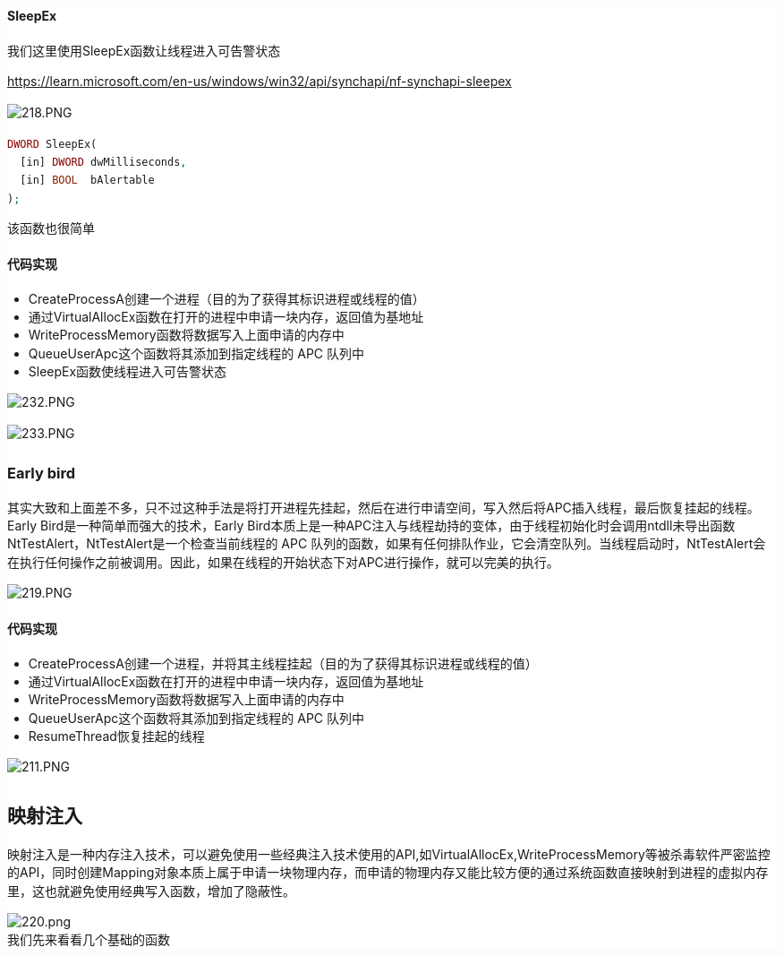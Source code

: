 #### SleepEx

我们这里使用SleepEx函数让线程进入可告警状态

<https://learn.microsoft.com/en-us/windows/win32/api/synchapi/nf-synchapi-sleepex>

![218.PNG](https://shs3.b.qianxin.com/attack_forum/2023/01/attach-6d6bac88b81b8eacffbd065cb626f4b8ef98f090.png)

```php
DWORD SleepEx(
  [in] DWORD dwMilliseconds,
  [in] BOOL  bAlertable
);
```

该函数也很简单

#### 代码实现

- CreateProcessA创建一个进程（目的为了获得其标识进程或线程的值）
- 通过VirtualAllocEx函数在打开的进程中申请一块内存，返回值为基地址
- WriteProcessMemory函数将数据写入上面申请的内存中
- QueueUserApc这个函数将其添加到指定线程的 APC 队列中
- SleepEx函数使线程进入可告警状态

![232.PNG](https://shs3.b.qianxin.com/attack_forum/2023/01/attach-e50708e20a980d6f8a3e601ce2eaff1cdbd2eba0.png)

![233.PNG](https://shs3.b.qianxin.com/attack_forum/2023/01/attach-c19d0d8589f459f7e5c89256ca2fceb4e9f0625e.png)

### Early bird

其实大致和上面差不多，只不过这种手法是将打开进程先挂起，然后在进行申请空间，写入然后将APC插入线程，最后恢复挂起的线程。 Early Bird是一种简单而强大的技术，Early Bird本质上是一种APC注入与线程劫持的变体，由于线程初始化时会调用ntdll未导出函数NtTestAlert，NtTestAlert是一个检查当前线程的 APC 队列的函数，如果有任何排队作业，它会清空队列。当线程启动时，NtTestAlert会在执行任何操作之前被调用。因此，如果在线程的开始状态下对APC进行操作，就可以完美的执行。

![219.PNG](https://shs3.b.qianxin.com/attack_forum/2023/01/attach-dbbc536401977f4112fdcd0a88d3ef7ce0262dd6.png)

#### 代码实现

- CreateProcessA创建一个进程，并将其主线程挂起（目的为了获得其标识进程或线程的值）
- 通过VirtualAllocEx函数在打开的进程中申请一块内存，返回值为基地址
- WriteProcessMemory函数将数据写入上面申请的内存中
- QueueUserApc这个函数将其添加到指定线程的 APC 队列中
- ResumeThread恢复挂起的线程

![211.PNG](https://shs3.b.qianxin.com/attack_forum/2023/01/attach-0ab9812d91b31589577917f1e94a6348bd56c5b9.png)

映射注入
----

映射注入是一种内存注入技术，可以避免使用一些经典注入技术使用的API,如VirtualAllocEx,WriteProcessMemory等被杀毒软件严密监控的API，同时创建Mapping对象本质上属于申请一块物理内存，而申请的物理内存又能比较方便的通过系统函数直接映射到进程的虚拟内存里，这也就避免使用经典写入函数，增加了隐蔽性。

![220.png](https://shs3.b.qianxin.com/attack_forum/2023/01/attach-65733504756cfd4823b38363a8129808d7be9814.png)  
我们先来看看几个基础的函数

